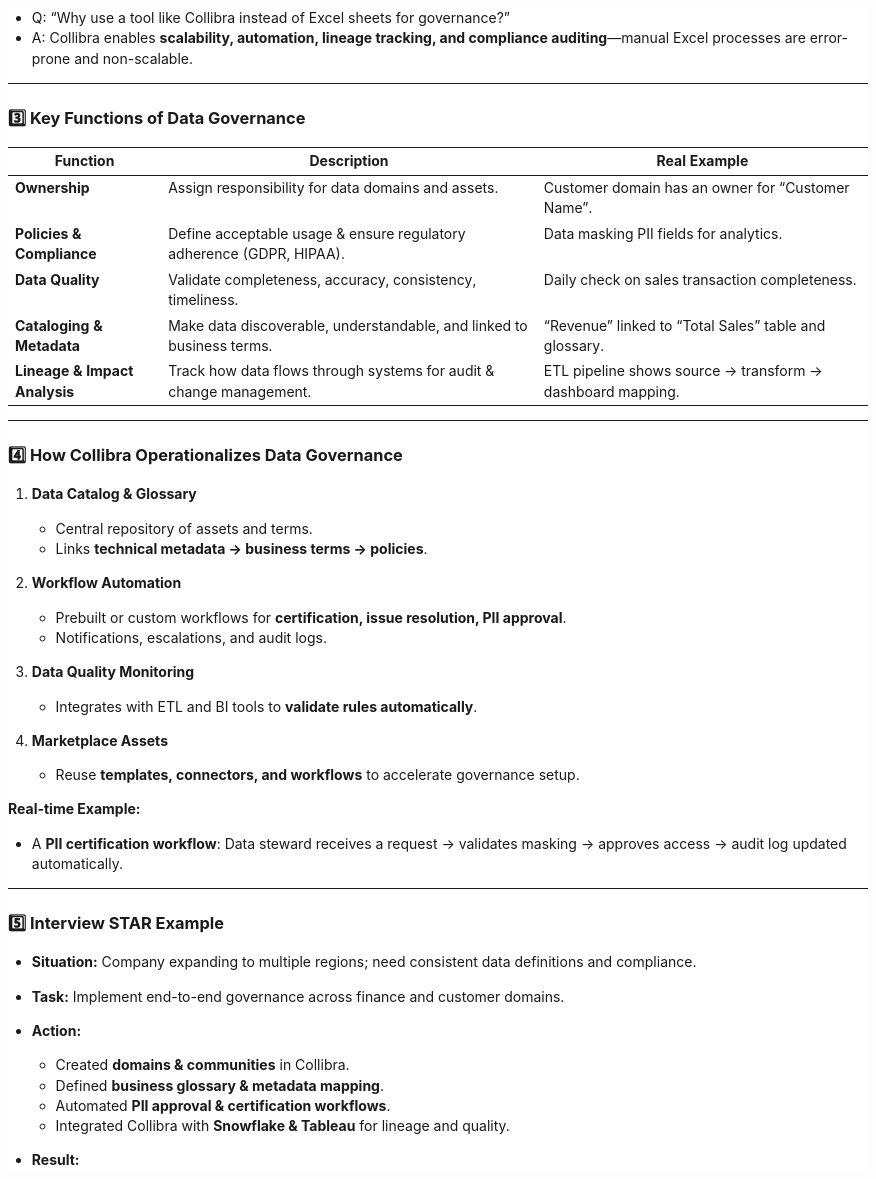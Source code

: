    * Q: “Why use a tool like Collibra instead of Excel sheets for governance?”
   * A: Collibra enables **scalability, automation, lineage tracking, and compliance auditing**—manual Excel processes are error-prone and non-scalable.

---

### **3️⃣ Key Functions of Data Governance**

| Function                      | Description                                                           | Real Example                                               |
| ----------------------------- | --------------------------------------------------------------------- | ---------------------------------------------------------- |
| **Ownership**                 | Assign responsibility for data domains and assets.                    | Customer domain has an owner for “Customer Name”.          |
| **Policies & Compliance**     | Define acceptable usage & ensure regulatory adherence (GDPR, HIPAA).  | Data masking PII fields for analytics.                     |
| **Data Quality**              | Validate completeness, accuracy, consistency, timeliness.             | Daily check on sales transaction completeness.             |
| **Cataloging & Metadata**     | Make data discoverable, understandable, and linked to business terms. | “Revenue” linked to “Total Sales” table and glossary.      |
| **Lineage & Impact Analysis** | Track how data flows through systems for audit & change management.   | ETL pipeline shows source → transform → dashboard mapping. |

---

### **4️⃣ How Collibra Operationalizes Data Governance**

1. **Data Catalog & Glossary**

   * Central repository of assets and terms.
   * Links **technical metadata → business terms → policies**.

2. **Workflow Automation**

   * Prebuilt or custom workflows for **certification, issue resolution, PII approval**.
   * Notifications, escalations, and audit logs.

3. **Data Quality Monitoring**

   * Integrates with ETL and BI tools to **validate rules automatically**.

4. **Marketplace Assets**

   * Reuse **templates, connectors, and workflows** to accelerate governance setup.

**Real-time Example:**

* A **PII certification workflow**: Data steward receives a request → validates masking → approves access → audit log updated automatically.

---

### **5️⃣ Interview STAR Example**

* **Situation:** Company expanding to multiple regions; need consistent data definitions and compliance.
* **Task:** Implement end-to-end governance across finance and customer domains.
* **Action:**

  * Created **domains & communities** in Collibra.
  * Defined **business glossary & metadata mapping**.
  * Automated **PII approval & certification workflows**.
  * Integrated Collibra with **Snowflake & Tableau** for lineage and quality.
* **Result:**
